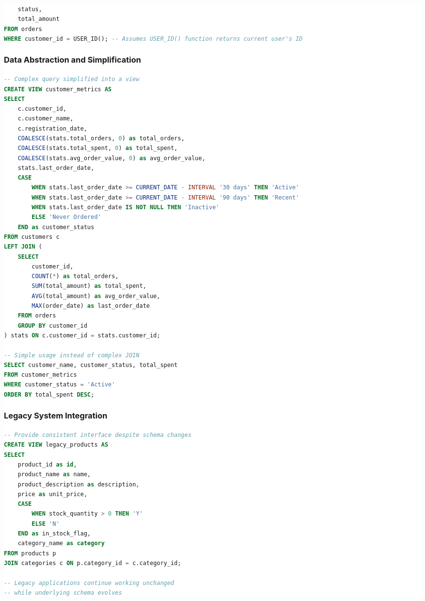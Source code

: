 ```sql
    status,
    total_amount
FROM orders 
WHERE customer_id = USER_ID(); -- Assumes USER_ID() function returns current user's ID
```

### **Data Abstraction and Simplification**
```sql
-- Complex query simplified into a view
CREATE VIEW customer_metrics AS
SELECT 
    c.customer_id,
    c.customer_name,
    c.registration_date,
    COALESCE(stats.total_orders, 0) as total_orders,
    COALESCE(stats.total_spent, 0) as total_spent,
    COALESCE(stats.avg_order_value, 0) as avg_order_value,
    stats.last_order_date,
    CASE 
        WHEN stats.last_order_date >= CURRENT_DATE - INTERVAL '30 days' THEN 'Active'
        WHEN stats.last_order_date >= CURRENT_DATE - INTERVAL '90 days' THEN 'Recent'
        WHEN stats.last_order_date IS NOT NULL THEN 'Inactive'
        ELSE 'Never Ordered'
    END as customer_status
FROM customers c
LEFT JOIN (
    SELECT 
        customer_id,
        COUNT(*) as total_orders,
        SUM(total_amount) as total_spent,
        AVG(total_amount) as avg_order_value,
        MAX(order_date) as last_order_date
    FROM orders 
    GROUP BY customer_id
) stats ON c.customer_id = stats.customer_id;

-- Simple usage instead of complex JOIN
SELECT customer_name, customer_status, total_spent 
FROM customer_metrics 
WHERE customer_status = 'Active'
ORDER BY total_spent DESC;
```

### **Legacy System Integration**
```sql
-- Provide consistent interface despite schema changes
CREATE VIEW legacy_products AS
SELECT 
    product_id as id,
    product_name as name,
    product_description as description,
    price as unit_price,
    CASE 
        WHEN stock_quantity > 0 THEN 'Y'
        ELSE 'N'
    END as in_stock_flag,
    category_name as category
FROM products p
JOIN categories c ON p.category_id = c.category_id;

-- Legacy applications continue working unchanged
-- while underlying schema evolves
```
